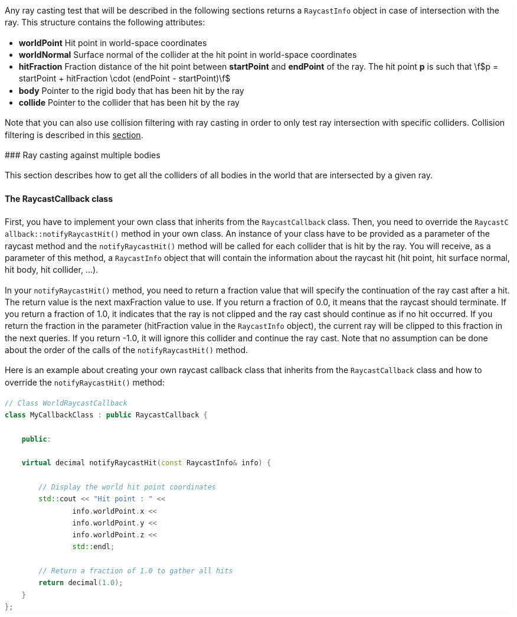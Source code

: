 Any ray casting test that will be described in the following sections returns a `RaycastInfo` object in case of intersection with the ray.
This structure contains the following attributes: 

 - **worldPoint** Hit point in world-space coordinates
 - **worldNormal** Surface normal of the collider at the hit point in world-space coordinates
 - **hitFraction** Fraction distance of the hit point between **startPoint**  and **endPoint** of the ray. The hit point **p** is such that
   \f$p = startPoint + hitFraction \cdot (endPoint - startPoint)\f$
 - **body** Pointer to the rigid body that has been hit by the ray
 - **collide** Pointer to the collider that has been hit by the ray

Note that you can also use collision filtering with ray casting in order to only test ray intersection with specific colliders.
Collision filtering is described in this [section](#collisionfiltering).

### Ray casting against multiple bodies

This section describes how to get all the colliders of all bodies in the world that are intersected by a given ray.

#### The RaycastCallback class

First, you have to implement your own class that inherits from the `RaycastCallback` class. Then, you need to override the
`RaycastCallback::notifyRaycastHit()` method in your own class. An instance of your class have to be provided as a parameter
of the raycast method and the `notifyRaycastHit()` method will be called for each collider that is hit by the ray. You will receive, as a parameter
of this method, a `RaycastInfo` object that will contain the information about the raycast hit (hit point, hit surface normal, hit body, hit collider, ...).

In your `notifyRaycastHit()` method, you need to return a fraction value that will specify the continuation of the ray cast after a hit.
The return value is the next maxFraction value to use. If you return a fraction of 0.0, it means that the raycast should terminate. If you return a
fraction of 1.0, it indicates that the ray is not clipped and the ray cast should continue as if no hit occurred. If you return the fraction in the
parameter (hitFraction value in the `RaycastInfo` object), the current ray will be clipped to this fraction in the next queries. If you return -1.0, it will
ignore this collider and continue the ray cast. Note that no assumption can be done about the order of the calls of the `notifyRaycastHit()` method. 

Here is an example about creating your own raycast callback class that inherits from the `RaycastCallback` class and how to override the
`notifyRaycastHit()` method: 

~~~.cpp
// Class WorldRaycastCallback
class MyCallbackClass : public RaycastCallback {

	public:

	virtual decimal notifyRaycastHit(const RaycastInfo& info) {

		// Display the world hit point coordinates
		std::cout << "Hit point : " <<
			    info.worldPoint.x <<
			    info.worldPoint.y <<
			    info.worldPoint.z <<
			    std::endl;

		// Return a fraction of 1.0 to gather all hits
		return decimal(1.0);
	}
};
~~~